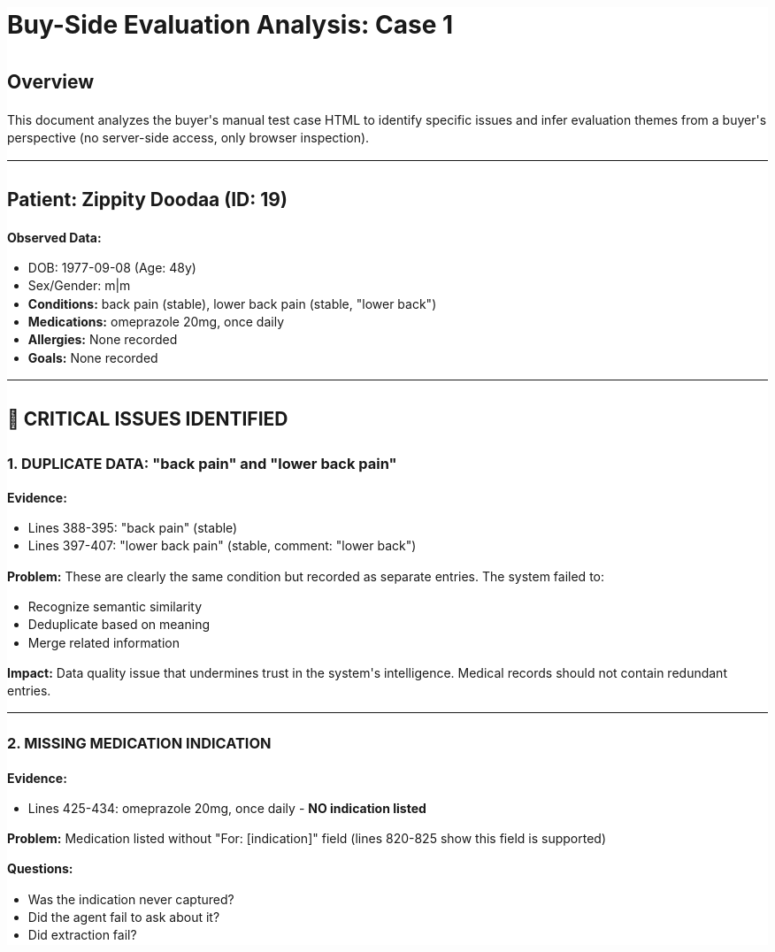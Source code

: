 # Buy-Side Evaluation Analysis: Case 1

## Overview
This document analyzes the buyer's manual test case HTML to identify specific issues and infer evaluation themes from a buyer's perspective (no server-side access, only browser inspection).

---

## Patient: Zippity Doodaa (ID: 19)
**Observed Data:**
- DOB: 1977-09-08 (Age: 48y)
- Sex/Gender: m|m
- **Conditions:** back pain (stable), lower back pain (stable, "lower back")
- **Medications:** omeprazole 20mg, once daily
- **Allergies:** None recorded
- **Goals:** None recorded

---

## 🚨 CRITICAL ISSUES IDENTIFIED

### 1. **DUPLICATE DATA: "back pain" and "lower back pain"**
**Evidence:**
- Lines 388-395: "back pain" (stable)
- Lines 397-407: "lower back pain" (stable, comment: "lower back")

**Problem:** These are clearly the same condition but recorded as separate entries. The system failed to:
- Recognize semantic similarity
- Deduplicate based on meaning
- Merge related information

**Impact:** Data quality issue that undermines trust in the system's intelligence. Medical records should not contain redundant entries.

---

### 2. **MISSING MEDICATION INDICATION**
**Evidence:**
- Lines 425-434: omeprazole 20mg, once daily - **NO indication listed**

**Problem:** Medication listed without "For: [indication]" field (lines 820-825 show this field is supported)

**Questions:**
- Was the indication never captured?
- Did the agent fail to ask about it?
- Did extraction fail?
